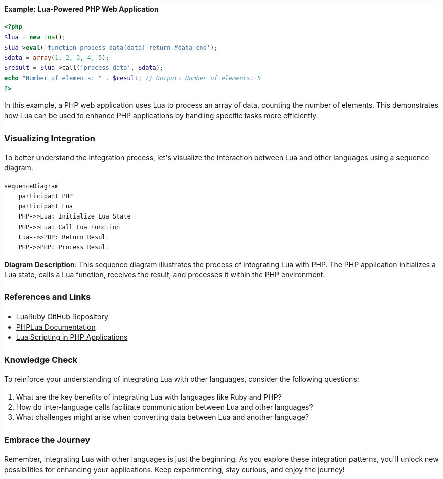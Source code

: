 **Example: Lua-Powered PHP Web Application**

```php
<?php
$lua = new Lua();
$lua->eval('function process_data(data) return #data end');
$data = array(1, 2, 3, 4, 5);
$result = $lua->call('process_data', $data);
echo "Number of elements: " . $result; // Output: Number of elements: 5
?>
```

In this example, a PHP web application uses Lua to process an array of data, counting the number of elements. This demonstrates how Lua can be used to enhance PHP applications by handling specific tasks more efficiently.

### Visualizing Integration

To better understand the integration process, let's visualize the interaction between Lua and other languages using a sequence diagram.

```mermaid
sequenceDiagram
    participant PHP
    participant Lua
    PHP->>Lua: Initialize Lua State
    PHP->>Lua: Call Lua Function
    Lua-->>PHP: Return Result
    PHP->>PHP: Process Result
```

**Diagram Description**: This sequence diagram illustrates the process of integrating Lua with PHP. The PHP application initializes a Lua state, calls a Lua function, receives the result, and processes it within the PHP environment.

### References and Links

- [LuaRuby GitHub Repository](https://github.com/luarocks/luaruby)
- [PHPLua Documentation](https://www.php.net/manual/en/book.lua.php)
- [Lua Scripting in PHP Applications](https://www.php.net/manual/en/lua.examples.php)

### Knowledge Check

To reinforce your understanding of integrating Lua with other languages, consider the following questions:

1. What are the key benefits of integrating Lua with languages like Ruby and PHP?
2. How do inter-language calls facilitate communication between Lua and other languages?
3. What challenges might arise when converting data between Lua and another language?

### Embrace the Journey

Remember, integrating Lua with other languages is just the beginning. As you explore these integration patterns, you'll unlock new possibilities for enhancing your applications. Keep experimenting, stay curious, and enjoy the journey!
